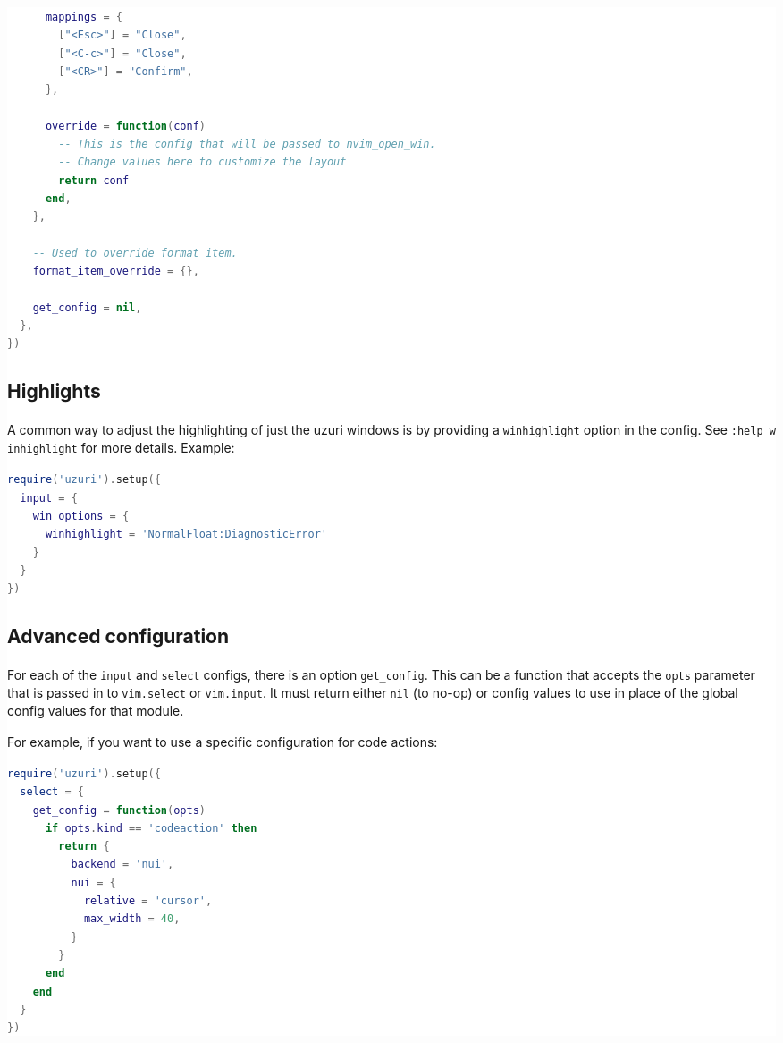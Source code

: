 ```lua
      mappings = {
        ["<Esc>"] = "Close",
        ["<C-c>"] = "Close",
        ["<CR>"] = "Confirm",
      },

      override = function(conf)
        -- This is the config that will be passed to nvim_open_win.
        -- Change values here to customize the layout
        return conf
      end,
    },

    -- Used to override format_item.
    format_item_override = {},

    get_config = nil,
  },
})
```

## Highlights

A common way to adjust the highlighting of just the uzuri windows is by
providing a `winhighlight` option in the config. See `:help winhighlight`
for more details. Example:

```lua
require('uzuri').setup({
  input = {
    win_options = {
      winhighlight = 'NormalFloat:DiagnosticError'
    }
  }
})
```

## Advanced configuration

For each of the `input` and `select` configs, there is an option
`get_config`. This can be a function that accepts the `opts` parameter that
is passed in to `vim.select` or `vim.input`. It must return either `nil` (to
no-op) or config values to use in place of the global config values for that
module.

For example, if you want to use a specific configuration for code actions:

```lua
require('uzuri').setup({
  select = {
    get_config = function(opts)
      if opts.kind == 'codeaction' then
        return {
          backend = 'nui',
          nui = {
            relative = 'cursor',
            max_width = 40,
          }
        }
      end
    end
  }
})

```